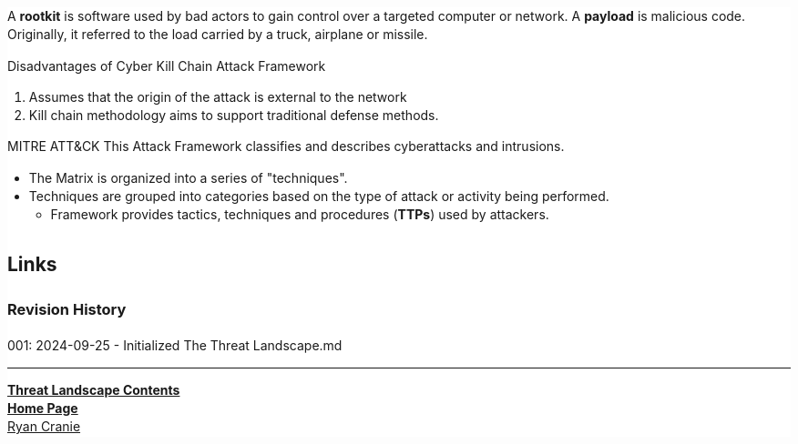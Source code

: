 A **rootkit** is software used by bad actors to gain control over a targeted computer or network.
A **payload** is malicious code. Originally, it referred to the load carried by a truck, airplane or missile.

Disadvantages of Cyber Kill Chain Attack Framework
1. Assumes that the origin of the attack is external to the network
2. Kill chain methodology aims to support traditional defense methods.

MITRE ATT&CK
This Attack Framework classifies and describes cyberattacks and intrusions.
- The Matrix is organized into a series of "techniques".
- Techniques are grouped into categories based on the type of attack or activity being performed.
	- Framework provides tactics, techniques and procedures (**TTPs**) used by attackers.

## Links
### Revision History
001: 2024-09-25 - Initialized The Threat Landscape.md

---
<b>[Threat Landscape Contents](https://notes.ryancranie.com/Contents/Threat%20Landscape%20Contents)<br>[Home Page](https://notes.ryancranie.com)<br></b>[Ryan Cranie](https://www.ryancranie.com)